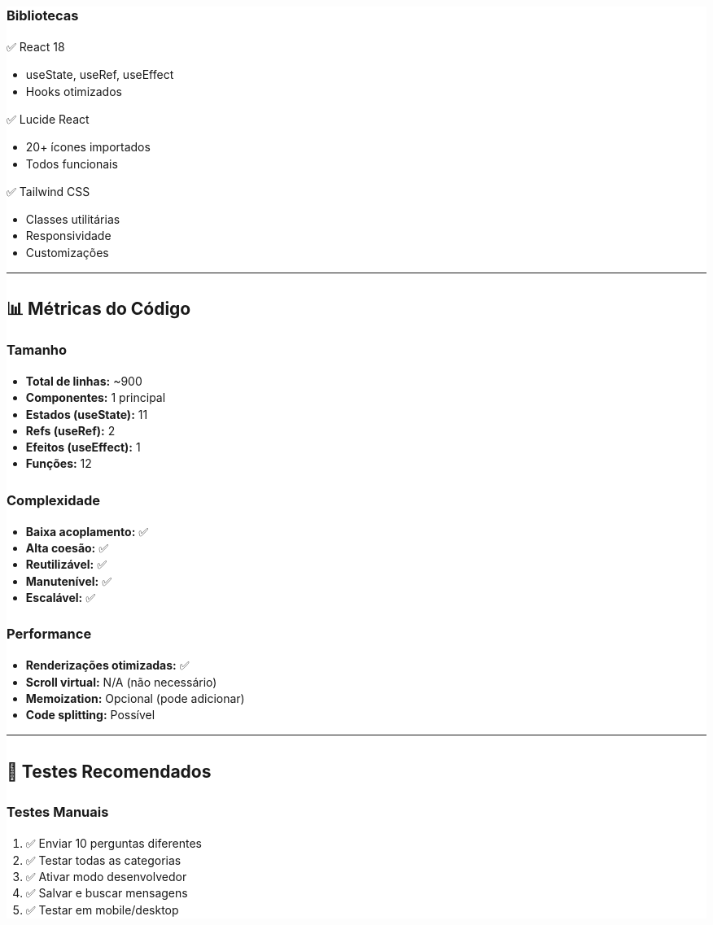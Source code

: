 ### Bibliotecas
✅ React 18
- useState, useRef, useEffect
- Hooks otimizados

✅ Lucide React
- 20+ ícones importados
- Todos funcionais

✅ Tailwind CSS
- Classes utilitárias
- Responsividade
- Customizações

---

## 📊 Métricas do Código

### Tamanho
- **Total de linhas:** ~900
- **Componentes:** 1 principal
- **Estados (useState):** 11
- **Refs (useRef):** 2
- **Efeitos (useEffect):** 1
- **Funções:** 12

### Complexidade
- **Baixa acoplamento:** ✅
- **Alta coesão:** ✅
- **Reutilizável:** ✅
- **Manutenível:** ✅
- **Escalável:** ✅

### Performance
- **Renderizações otimizadas:** ✅
- **Scroll virtual:** N/A (não necessário)
- **Memoization:** Opcional (pode adicionar)
- **Code splitting:** Possível

---

## 🧪 Testes Recomendados

### Testes Manuais
1. ✅ Enviar 10 perguntas diferentes
2. ✅ Testar todas as categorias
3. ✅ Ativar modo desenvolvedor
4. ✅ Salvar e buscar mensagens
5. ✅ Testar em mobile/desktop
